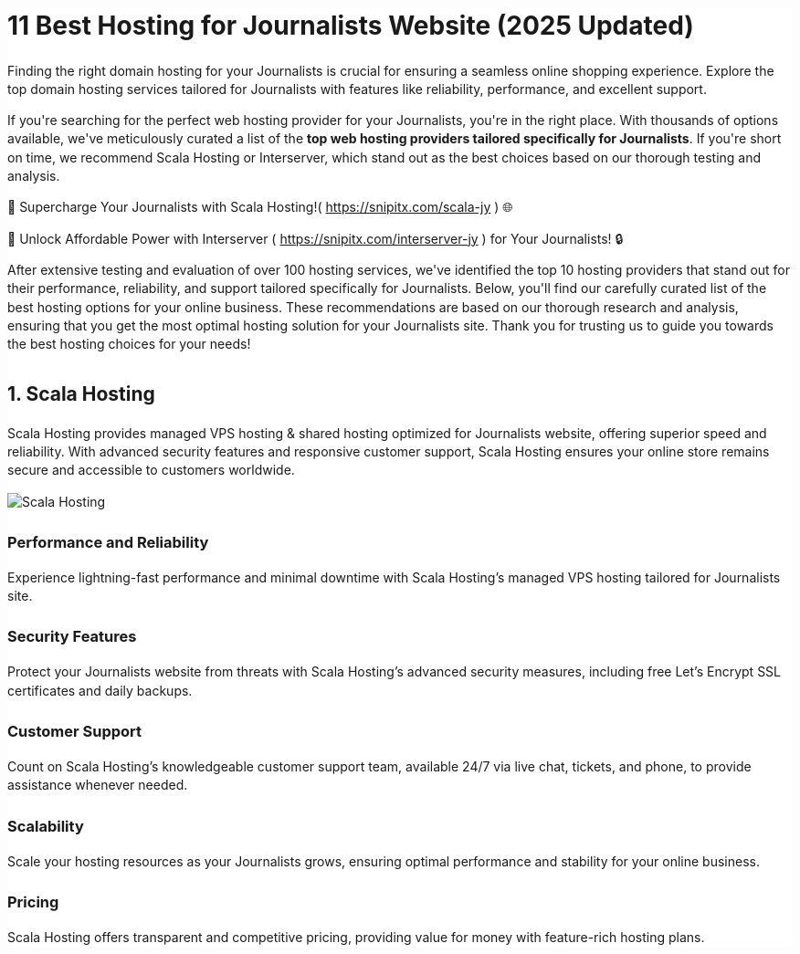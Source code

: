 # 11 Best Hosting for Journalists Website (2025 Updated)

Finding the right domain hosting for your Journalists is crucial for ensuring a seamless online shopping experience. Explore the top domain hosting services tailored for Journalists with features like reliability, performance, and excellent support.

If you're searching for the perfect web hosting provider for your Journalists, you're in the right place. With thousands of options available, we've meticulously curated a list of the **top web hosting providers tailored specifically for Journalists**. If you're short on time, we recommend Scala Hosting or Interserver, which stand out as the best choices based on our thorough testing and analysis.

🚀 Supercharge Your Journalists with Scala Hosting!( https://snipitx.com/scala-jy ) 🌐 

💸 Unlock Affordable Power with Interserver ( https://snipitx.com/interserver-jy ) for Your Journalists! 🔒

After extensive testing and evaluation of over 100 hosting services, we've identified the top 10 hosting providers that stand out for their performance, reliability, and support tailored specifically for Journalists. Below, you'll find our carefully curated list of the best hosting options for your online business. These recommendations are based on our thorough research and analysis, ensuring that you get the most optimal hosting solution for your Journalists site. Thank you for trusting us to guide you towards the best hosting choices for your needs!

## 1. Scala Hosting

Scala Hosting provides managed VPS hosting & shared hosting optimized for Journalists website, offering superior speed and reliability. With advanced security features and responsive customer support, Scala Hosting ensures your online store remains secure and accessible to customers worldwide.

![Scala Hosting](https://i.imgur.com/uJ5JIK3.png "Scala Web Hosting")

### Performance and Reliability
Experience lightning-fast performance and minimal downtime with Scala Hosting’s managed VPS hosting tailored for Journalists site.

### Security Features
Protect your Journalists website from threats with Scala Hosting’s advanced security measures, including free Let’s Encrypt SSL certificates and daily backups.

### Customer Support
Count on Scala Hosting’s knowledgeable customer support team, available 24/7 via live chat, tickets, and phone, to provide assistance whenever needed.

### Scalability
Scale your hosting resources as your Journalists grows, ensuring optimal performance and stability for your online business.

### Pricing
Scala Hosting offers transparent and competitive pricing, providing value for money with feature-rich hosting plans.
